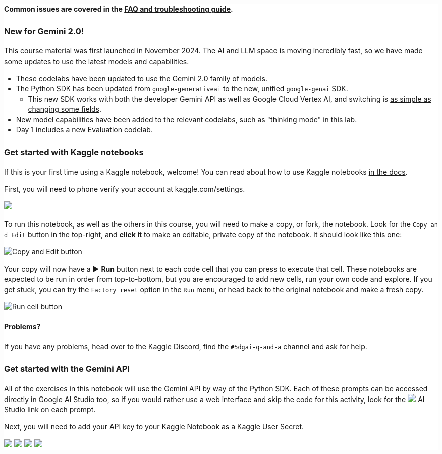 **Common issues are covered in the [FAQ and troubleshooting guide](https://www.kaggle.com/code/markishere/day-0-troubleshooting-and-faqs).**

### New for Gemini 2.0!

This course material was first launched in November 2024. The AI and LLM space is moving incredibly fast, so we have made some updates to use the latest models and capabilities.

* These codelabs have been updated to use the Gemini 2.0 family of models.
* The Python SDK has been updated from `google-generativeai` to the new, unified [`google-genai`](https://pypi.org/project/google-genai) SDK.
  * This new SDK works with both the developer Gemini API as well as Google Cloud Vertex AI, and switching is [as simple as changing some fields](https://pypi.org/project/google-genai/#:~:text=.Client%28%29-,API%20Selection,-By%20default%2C%20the).
* New model capabilities have been added to the relevant codelabs, such as "thinking mode" in this lab.
* Day 1 includes a new [Evaluation codelab](https://www.kaggle.com/code/markishere/day-1-evaluation-and-structured-output).

### Get started with Kaggle notebooks

If this is your first time using a Kaggle notebook, welcome! You can read about how to use Kaggle notebooks [in the docs](https://www.kaggle.com/docs/notebooks).

First, you will need to phone verify your account at kaggle.com/settings.

![](https://storage.googleapis.com/kaggle-media/Images/5dgai_0.png)

To run this notebook, as well as the others in this course, you will need to make a copy, or fork, the notebook. Look for the `Copy and Edit` button in the top-right, and **click it** to make an editable, private copy of the notebook. It should look like this one:

![Copy and Edit button](https://storage.googleapis.com/kaggle-media/Images/5gdai_sc_1.png)

Your copy will now have a ▶️ **Run** button next to each code cell that you can press to execute that cell. These notebooks are expected to be run in order from top-to-bottom, but you are encouraged to add new cells, run your own code and explore. If you get stuck, you can try the `Factory reset` option in the `Run` menu, or head back to the original notebook and make a fresh copy.

![Run cell button](https://storage.googleapis.com/kaggle-media/Images/5gdai_sc_2.png)

#### Problems?

If you have any problems, head over to the [Kaggle Discord](https://discord.com/invite/kaggle), find the [`#5dgai-q-and-a` channel](https://discord.com/channels/1101210829807956100/1303438695143178251) and ask for help.

### Get started with the Gemini API

All of the exercises in this notebook will use the [Gemini API](https://ai.google.dev/gemini-api/) by way of the [Python SDK](https://pypi.org/project/google-genai/). Each of these prompts can be accessed directly in [Google AI Studio](https://aistudio.google.com/) too, so if you would rather use a web interface and skip the code for this activity, look for the <img src="https://ai.google.dev/site-assets/images/marketing/home/icon-ais.png" style="height: 24px" height=24/> AI Studio link on each prompt.

Next, you will need to add your API key to your Kaggle Notebook as a Kaggle User Secret.

![](https://storage.googleapis.com/kaggle-media/Images/5dgai_1.png)
![](https://storage.googleapis.com/kaggle-media/Images/5dgai_2.png)
![](https://storage.googleapis.com/kaggle-media/Images/5dgai_3.png)
![](https://storage.googleapis.com/kaggle-media/Images/5dgai_4.png)
